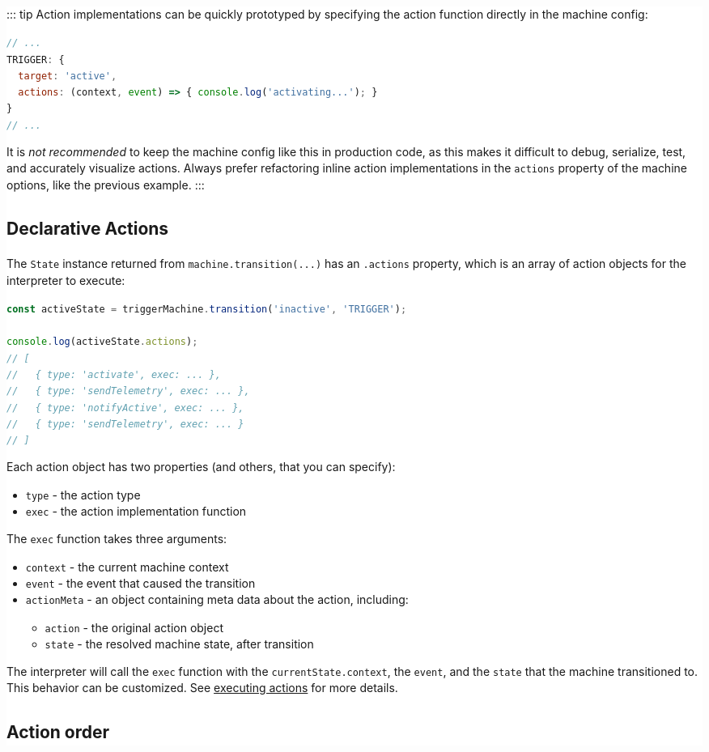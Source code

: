 ::: tip
Action implementations can be quickly prototyped by specifying the action function directly in the machine config:

```js {4}
// ...
TRIGGER: {
  target: 'active',
  actions: (context, event) => { console.log('activating...'); }
}
// ...
```

It is _not recommended_ to keep the machine config like this in production code, as this makes it difficult to debug, serialize, test, and accurately visualize actions. Always prefer refactoring inline action implementations in the `actions` property of the machine options, like the previous example.
:::

## Declarative Actions

The `State` instance returned from `machine.transition(...)` has an `.actions` property, which is an array of action objects for the interpreter to execute:

```js {4-9}
const activeState = triggerMachine.transition('inactive', 'TRIGGER');

console.log(activeState.actions);
// [
//   { type: 'activate', exec: ... },
//   { type: 'sendTelemetry', exec: ... },
//   { type: 'notifyActive', exec: ... },
//   { type: 'sendTelemetry', exec: ... }
// ]
```

Each action object has two properties (and others, that you can specify):

- `type` - the action type
- `exec` - the action implementation function

The `exec` function takes three arguments:

- `context` - the current machine context
- `event` - the event that caused the transition
- `actionMeta` <Badge text="4.4+"/> - an object containing meta data about the action, including:
  - `action` - the original action object
  - `state` - the resolved machine state, after transition

The interpreter will call the `exec` function with the `currentState.context`, the `event`, and the `state` that the machine transitioned to. This behavior can be customized. See [executing actions](./interpretation.md#executing-actions) for more details.

## Action order
